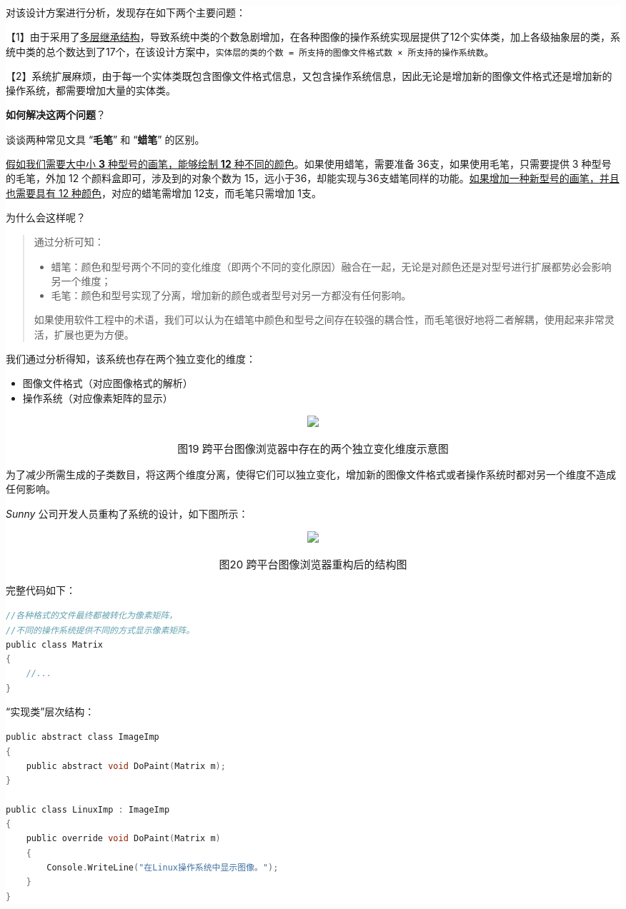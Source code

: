 
对该设计方案进行分析，发现存在如下两个主要问题：

【1】由于采用了<u>多层继承结构</u>，导致系统中类的个数急剧增加，在各种图像的操作系统实现层提供了12个实体类，加上各级抽象层的类，系统中类的总个数达到了17个，在该设计方案中，`实体层的类的个数 = 所支持的图像文件格式数 × 所支持的操作系统数`。

【2】系统扩展麻烦，由于每一个实体类既包含图像文件格式信息，又包含操作系统信息，因此无论是增加新的图像文件格式还是增加新的操作系统，都需要增加大量的实体类。

<b>如何解决这两个问题</b>？


谈谈两种常见文具 “<b>毛笔</b>” 和 “<b>蜡笔</b>” 的区别。

<u>假如我们需要大中小 <b>3</b> 种型号的画笔，能够绘制 <b>12</b> 种不同的颜色</u>。如果使用蜡笔，需要准备 36支，如果使用毛笔，只需要提供 3 种型号的毛笔，外加 12 个颜料盒即可，涉及到的对象个数为 15，远小于36，却能实现与36支蜡笔同样的功能。<u>如果增加一种新型号的画笔，并且也需要具有 12 种颜色</u>，对应的蜡笔需增加 12支，而毛笔只需增加 1支。

为什么会这样呢？

> 通过分析可知：
> - 蜡笔：颜色和型号两个不同的变化维度（即两个不同的变化原因）融合在一起，无论是对颜色还是对型号进行扩展都势必会影响另一个维度；
> - 毛笔：颜色和型号实现了分离，增加新的颜色或者型号对另一方都没有任何影响。
> 
> 如果使用软件工程中的术语，我们可以认为在蜡笔中颜色和型号之间存在较强的耦合性，而毛笔很好地将二者解耦，使用起来非常灵活，扩展也更为方便。


我们通过分析得知，该系统也存在两个独立变化的维度：
- 图像文件格式（对应图像格式的解析）
- 操作系统（对应像素矩阵的显示）

<div style="text-align:center">
<img src="https://img-blog.csdnimg.cn/20201105135108730.png" width=500>
<p style= "text-align:center;font-size:15px">图19 跨平台图像浏览器中存在的两个独立变化维度示意图</p>
</div>

为了减少所需生成的子类数目，将这两个维度分离，使得它们可以独立变化，增加新的图像文件格式或者操作系统时都对另一个维度不造成任何影响。


<i>Sunny</i> 公司开发人员重构了系统的设计，如下图所示：

<div style="text-align:center">
<img src="https://img-blog.csdnimg.cn/20201105135156847.png" width=950>
<p style= "text-align:center;font-size:15px">图20 跨平台图像浏览器重构后的结构图</p>
</div>


完整代码如下：

```c
//各种格式的文件最终都被转化为像素矩阵，
//不同的操作系统提供不同的方式显示像素矩阵。
public class Matrix
{
    //...
}
```


“实现类”层次结构：
```c
public abstract class ImageImp
{
    public abstract void DoPaint(Matrix m);  
}

public class LinuxImp : ImageImp
{
    public override void DoPaint(Matrix m)
    {
        Console.WriteLine("在Linux操作系统中显示图像。");
    }
}
```